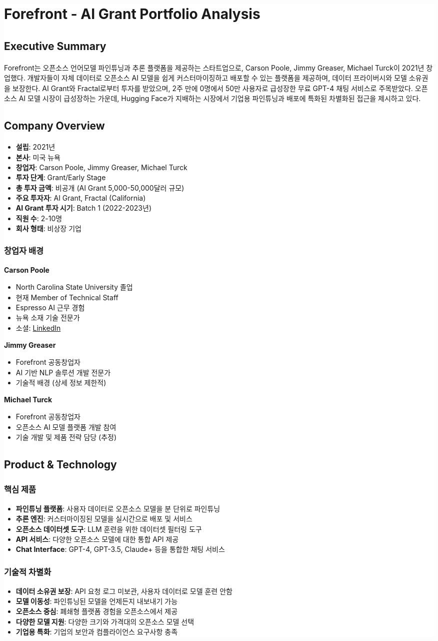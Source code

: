 # Forefront - AI Grant Portfolio Analysis

## Executive Summary
Forefront는 오픈소스 언어모델 파인튜닝과 추론 플랫폼을 제공하는 스타트업으로, Carson Poole, Jimmy Greaser, Michael Turck이 2021년 창업했다. 개발자들이 자체 데이터로 오픈소스 AI 모델을 쉽게 커스터마이징하고 배포할 수 있는 플랫폼을 제공하며, 데이터 프라이버시와 모델 소유권을 보장한다. AI Grant와 Fractal로부터 투자를 받았으며, 2주 만에 0명에서 50만 사용자로 급성장한 무료 GPT-4 채팅 서비스로 주목받았다. 오픈소스 AI 모델 시장이 급성장하는 가운데, Hugging Face가 지배하는 시장에서 기업용 파인튜닝과 배포에 특화된 차별화된 접근을 제시하고 있다.

## Company Overview
- **설립**: 2021년
- **본사**: 미국 뉴욕
- **창업자**: Carson Poole, Jimmy Greaser, Michael Turck
- **투자 단계**: Grant/Early Stage
- **총 투자 금액**: 비공개 (AI Grant 5,000-50,000달러 규모)
- **주요 투자자**: AI Grant, Fractal (California)
- **AI Grant 투자 시기**: Batch 1 (2022-2023년)
- **직원 수**: 2-10명
- **회사 형태**: 비상장 기업

### 창업자 배경
**Carson Poole**
- North Carolina State University 졸업
- 현재 Member of Technical Staff
- Espresso AI 근무 경험
- 뉴욕 소재 기술 전문가
- 소셜: [LinkedIn](https://www.linkedin.com/in/carsonpoole/)

**Jimmy Greaser**
- Forefront 공동창업자
- AI 기반 NLP 솔루션 개발 전문가
- 기술적 배경 (상세 정보 제한적)

**Michael Turck**
- Forefront 공동창업자
- 오픈소스 AI 모델 플랫폼 개발 참여
- 기술 개발 및 제품 전략 담당 (추정)

## Product & Technology

### 핵심 제품
- **파인튜닝 플랫폼**: 사용자 데이터로 오픈소스 모델을 분 단위로 파인튜닝
- **추론 엔진**: 커스터마이징된 모델을 실시간으로 배포 및 서비스
- **오픈소스 데이터셋 도구**: LLM 훈련을 위한 데이터셋 필터링 도구
- **API 서비스**: 다양한 오픈소스 모델에 대한 통합 API 제공
- **Chat Interface**: GPT-4, GPT-3.5, Claude+ 등을 통합한 채팅 서비스

### 기술적 차별화
- **데이터 소유권 보장**: API 요청 로그 미보관, 사용자 데이터로 모델 훈련 안함
- **모델 이동성**: 파인튜닝된 모델을 언제든지 내보내기 가능
- **오픈소스 중심**: 폐쇄형 플랫폼 경험을 오픈소스에서 제공
- **다양한 모델 지원**: 다양한 크기와 가격대의 오픈소스 모델 선택
- **기업용 특화**: 기업의 보안과 컴플라이언스 요구사항 충족
